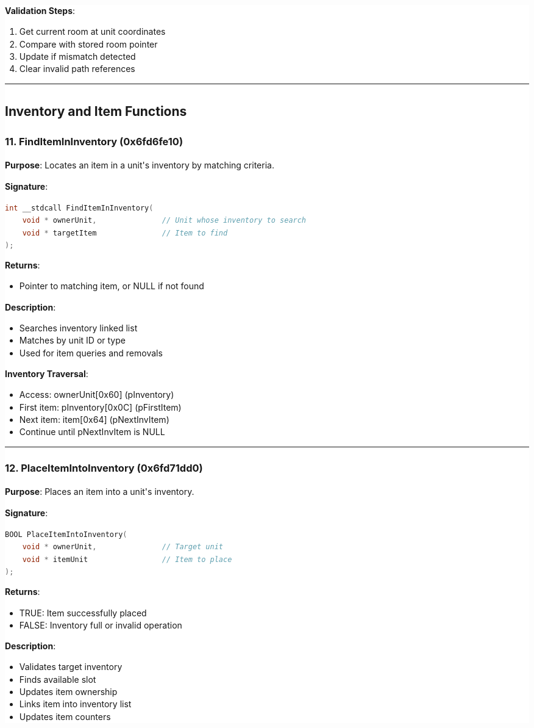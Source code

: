 **Validation Steps**:
1. Get current room at unit coordinates
2. Compare with stored room pointer
3. Update if mismatch detected
4. Clear invalid path references

---

## Inventory and Item Functions

### 11. FindItemInInventory (0x6fd6fe10)

**Purpose**: Locates an item in a unit's inventory by matching criteria.

**Signature**:
```c
int __stdcall FindItemInInventory(
    void * ownerUnit,               // Unit whose inventory to search
    void * targetItem               // Item to find
);
```

**Returns**:
- Pointer to matching item, or NULL if not found

**Description**:
- Searches inventory linked list
- Matches by unit ID or type
- Used for item queries and removals

**Inventory Traversal**:
- Access: ownerUnit[0x60] (pInventory)
- First item: pInventory[0x0C] (pFirstItem)
- Next item: item[0x64] (pNextInvItem)
- Continue until pNextInvItem is NULL

---

### 12. PlaceItemIntoInventory (0x6fd71dd0)

**Purpose**: Places an item into a unit's inventory.

**Signature**:
```c
BOOL PlaceItemIntoInventory(
    void * ownerUnit,               // Target unit
    void * itemUnit                 // Item to place
);
```

**Returns**:
- TRUE: Item successfully placed
- FALSE: Inventory full or invalid operation

**Description**:
- Validates target inventory
- Finds available slot
- Updates item ownership
- Links item into inventory list
- Updates item counters
